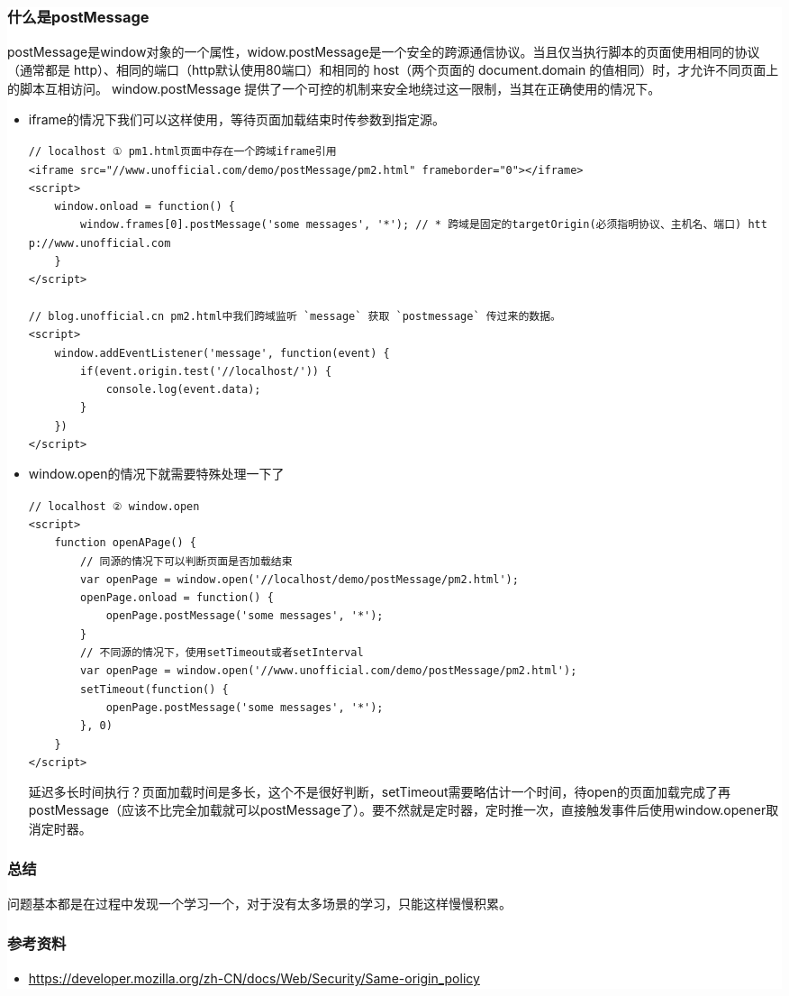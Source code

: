 ### 什么是postMessage
postMessage是window对象的一个属性，widow.postMessage是一个安全的跨源通信协议。当且仅当执行脚本的页面使用相同的协议（通常都是 http）、相同的端口（http默认使用80端口）和相同的 host（两个页面的 document.domain 的值相同）时，才允许不同页面上的脚本互相访问。 window.postMessage 提供了一个可控的机制来安全地绕过这一限制，当其在正确使用的情况下。  

- iframe的情况下我们可以这样使用，等待页面加载结束时传参数到指定源。  
    ```
    // localhost ① pm1.html页面中存在一个跨域iframe引用
    <iframe src="//www.unofficial.com/demo/postMessage/pm2.html" frameborder="0"></iframe>
    <script>
        window.onload = function() {
            window.frames[0].postMessage('some messages', '*'); // * 跨域是固定的targetOrigin(必须指明协议、主机名、端口) http://www.unofficial.com
        }
    </script>

    // blog.unofficial.cn pm2.html中我们跨域监听 `message` 获取 `postmessage` 传过来的数据。  
    <script>
        window.addEventListener('message', function(event) {
            if(event.origin.test('//localhost/')) {
                console.log(event.data);
            }
        })
    </script>
    ```

- window.open的情况下就需要特殊处理一下了
    ```
    // localhost ② window.open
    <script>
        function openAPage() {
            // 同源的情况下可以判断页面是否加载结束
            var openPage = window.open('//localhost/demo/postMessage/pm2.html');
            openPage.onload = function() {
                openPage.postMessage('some messages', '*');
            }
            // 不同源的情况下，使用setTimeout或者setInterval
            var openPage = window.open('//www.unofficial.com/demo/postMessage/pm2.html');
            setTimeout(function() {
                openPage.postMessage('some messages', '*');
            }, 0)
        }
    </script>
    ```

    延迟多长时间执行？页面加载时间是多长，这个不是很好判断，setTimeout需要略估计一个时间，待open的页面加载完成了再postMessage（应该不比完全加载就可以postMessage了）。要不然就是定时器，定时推一次，直接触发事件后使用window.opener取消定时器。  

### 总结
问题基本都是在过程中发现一个学习一个，对于没有太多场景的学习，只能这样慢慢积累。  

### 参考资料
- https://developer.mozilla.org/zh-CN/docs/Web/Security/Same-origin_policy